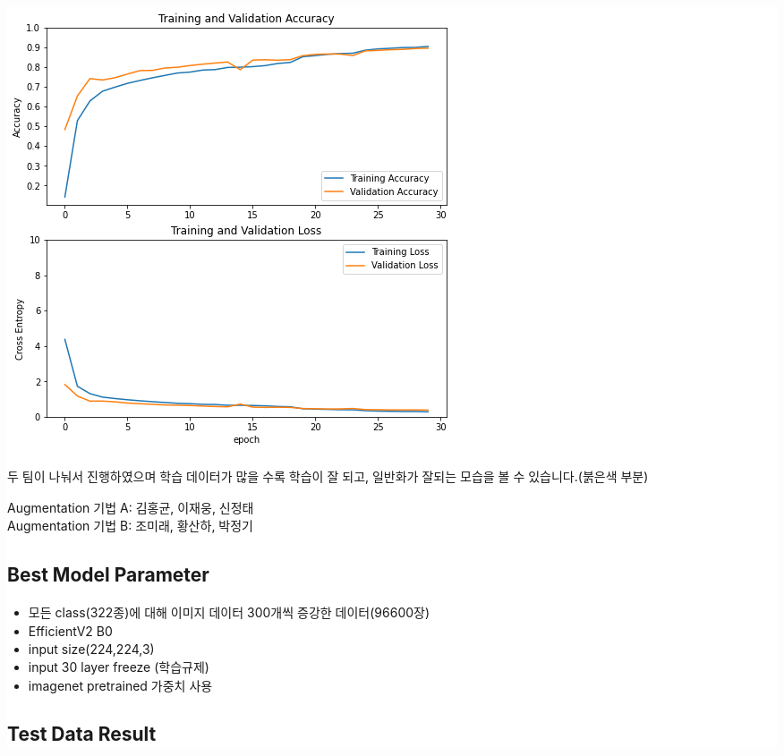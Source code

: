 <img src="./image/valacc.png">

두 팀이 나눠서 진행하였으며 학습 데이터가 많을 수록 학습이 잘 되고, 일반화가 잘되는 모습을 볼 수 있습니다.(붉은색 부분)

Augmentation 기법 A: 김홍균, 이재웅, 신정태  
Augmentation 기법 B: 조미래, 황산하, 박정기

## Best Model Parameter  
- 모든 class(322종)에 대해 이미지 데이터 300개씩 증강한 데이터(96600장)
- EfficientV2 B0
- input size(224,224,3)
- input 30 layer freeze (학습규제)
- imagenet pretrained 가중치 사용

## Test Data Result